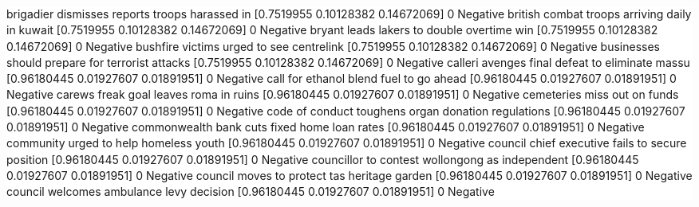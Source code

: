 brigadier dismisses reports troops harassed in
[0.7519955  0.10128382 0.14672069]
0
Negative
british combat troops arriving daily in kuwait
[0.7519955  0.10128382 0.14672069]
0
Negative
bryant leads lakers to double overtime win
[0.7519955  0.10128382 0.14672069]
0
Negative
bushfire victims urged to see centrelink
[0.7519955  0.10128382 0.14672069]
0
Negative
businesses should prepare for terrorist attacks
[0.7519955  0.10128382 0.14672069]
0
Negative
calleri avenges final defeat to eliminate massu
[0.96180445 0.01927607 0.01891951]
0
Negative
call for ethanol blend fuel to go ahead
[0.96180445 0.01927607 0.01891951]
0
Negative
carews freak goal leaves roma in ruins
[0.96180445 0.01927607 0.01891951]
0
Negative
cemeteries miss out on funds
[0.96180445 0.01927607 0.01891951]
0
Negative
code of conduct toughens organ donation regulations
[0.96180445 0.01927607 0.01891951]
0
Negative
commonwealth bank cuts fixed home loan rates
[0.96180445 0.01927607 0.01891951]
0
Negative
community urged to help homeless youth
[0.96180445 0.01927607 0.01891951]
0
Negative
council chief executive fails to secure position
[0.96180445 0.01927607 0.01891951]
0
Negative
councillor to contest wollongong as independent
[0.96180445 0.01927607 0.01891951]
0
Negative
council moves to protect tas heritage garden
[0.96180445 0.01927607 0.01891951]
0
Negative
council welcomes ambulance levy decision
[0.96180445 0.01927607 0.01891951]
0
Negative